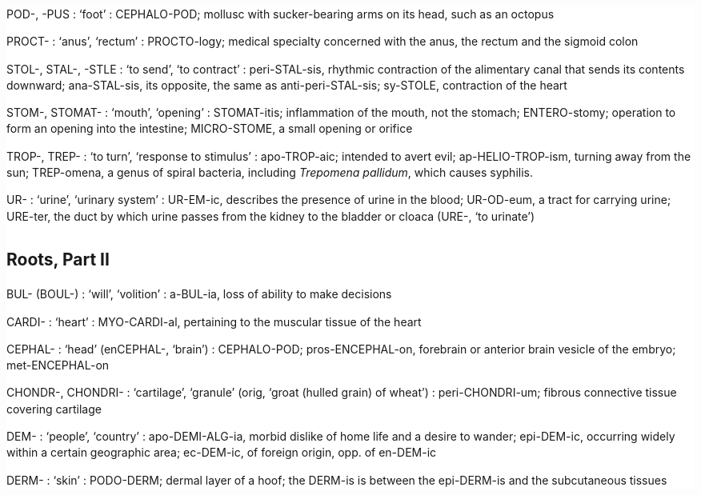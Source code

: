 POD-, -PUS
:   ‘foot’
:   CEPHALO-POD; mollusc with sucker-bearing arms on its head, such as an octopus

PROCT-
:   ‘anus’, ‘rectum’
:   PROCTO-logy; medical specialty concerned with the anus, the rectum and the sigmoid colon

STOL-, STAL-, -STLE
:   ‘to send’, ‘to contract’
:   peri-STAL-sis, rhythmic contraction of the alimentary canal that sends its contents downward; ana-STAL-sis, its opposite, the same as anti-peri-STAL-sis; sy-STOLE, contraction of the heart

STOM-, STOMAT-
:   ‘mouth’, ‘opening’
:   STOMAT-itis; inflammation of the mouth, not the stomach; ENTERO-stomy; operation to form an opening into the intestine; MICRO-STOME, a small opening or orifice

TROP-, TREP-
:   ‘to turn’, ‘response to stimulus’
:   apo-TROP-aic; intended to avert evil; ap-HELIO-TROP-ism, turning away from the sun; TREP-omena, a genus of spiral bacteria, including *Trepomena pallidum*, which causes syphilis.

UR-
:   ‘urine’, ‘urinary system’
:   UR-EM-ic, describes the presence of urine in the blood; UR-OD-eum, a tract for carrying urine; URE-ter, the duct by which urine passes from the kidney to the bladder or cloaca (URE-, ‘to urinate’)

## Roots, Part II

BUL- (BOUL-)
:   ‘will’, ‘volition’
:   a-BUL-ia, loss of ability to make decisions

CARDI-
:   ‘heart’
:   MYO-CARDI-al, pertaining to the muscular tissue of the heart

CEPHAL-
:   ‘head’ (enCEPHAL-, ‘brain’)
:   CEPHALO-POD; pros-ENCEPHAL-on, forebrain or anterior brain vesicle of the embryo; met-ENCEPHAL-on

CHONDR-, CHONDRI-
:   ‘cartilage’, ‘granule’ (orig, ‘groat (hulled grain) of wheat’)
:   peri-CHONDRI-um; fibrous connective tissue covering cartilage

DEM-
:   ‘people’, ‘country’
:   apo-DEMI-ALG-ia, morbid dislike of home life and a desire to wander; epi-DEM-ic, occurring widely within a certain geographic area; ec-DEM-ic, of foreign origin, opp. of en-DEM-ic

DERM-
:   ‘skin’
:   PODO-DERM; dermal layer of a hoof; the DERM-is is between the epi-DERM-is and the subcutaneous tissues
